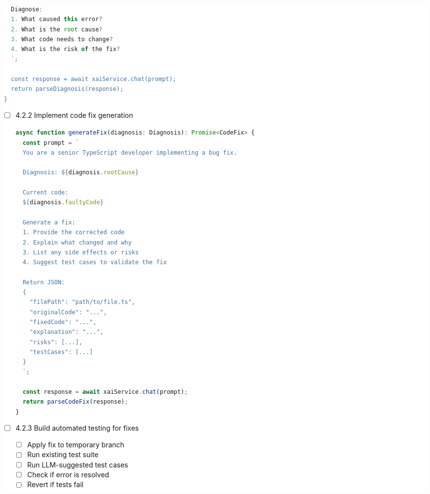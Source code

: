   ```typescript
    Diagnose:
    1. What caused this error?
    2. What is the root cause?
    3. What code needs to change?
    4. What is the risk of the fix?
    `;

    const response = await xaiService.chat(prompt);
    return parseDiagnosis(response);
  }
  ```

- [ ] 4.2.2 Implement code fix generation
  ```typescript
  async function generateFix(diagnosis: Diagnosis): Promise<CodeFix> {
    const prompt = `
    You are a senior TypeScript developer implementing a bug fix.

    Diagnosis: ${diagnosis.rootCause}

    Current code:
    ${diagnosis.faultyCode}

    Generate a fix:
    1. Provide the corrected code
    2. Explain what changed and why
    3. List any side effects or risks
    4. Suggest test cases to validate the fix

    Return JSON:
    {
      "filePath": "path/to/file.ts",
      "originalCode": "...",
      "fixedCode": "...",
      "explanation": "...",
      "risks": [...],
      "testCases": [...]
    }
    `;

    const response = await xaiService.chat(prompt);
    return parseCodeFix(response);
  }
  ```

- [ ] 4.2.3 Build automated testing for fixes
  - [ ] Apply fix to temporary branch
  - [ ] Run existing test suite
  - [ ] Run LLM-suggested test cases
  - [ ] Check if error is resolved
  - [ ] Revert if tests fail
